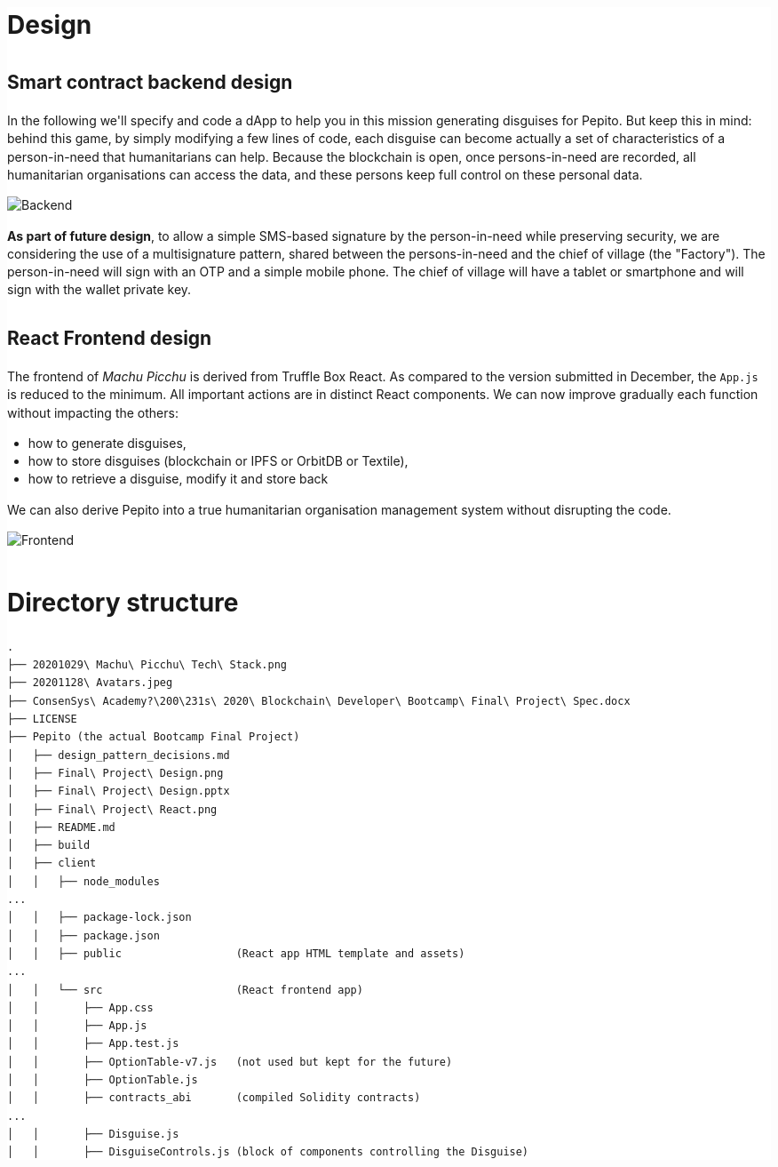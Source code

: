 # Design
## Smart contract backend design
In the following we'll specify and code a dApp to help you in this mission generating disguises for Pepito. But keep this in mind: behind this game, by simply modifying a few lines of code, each disguise can become actually a set of characteristics of a person-in-need that humanitarians can help. Because the blockchain is open, once persons-in-need are recorded, all humanitarian organisations can access the data, and these persons keep full control on these personal data.

![Backend](https://github.com/kvutien/Machu-Picchu/blob/main/Pepito/Final%20Project%20Design.png)

**As part of future design**, to allow a simple SMS-based signature by the person-in-need while preserving security, we are considering the use of a multisignature pattern, shared between the persons-in-need and the chief of village (the "Factory"). The person-in-need will sign with an OTP and a simple mobile phone. The chief of village will have a tablet or smartphone and will sign with the wallet private key.

## React Frontend design
The frontend of _Machu Picchu_ is derived from Truffle Box React. As compared to the version submitted in December, the `App.js` is reduced to the minimum. All important actions are in distinct React components. We can now improve gradually each function without impacting the others: 
* how to generate disguises,
*  how to store disguises (blockchain or IPFS or OrbitDB or Textile), 
*  how to retrieve a disguise, modify it and store back

We can also derive Pepito into a true humanitarian organisation management system without disrupting the code.

![Frontend](https://github.com/kvutien/Machu-Picchu/blob/main/Pepito/Final%20Project%20React.png)

# Directory structure
```
.
├── 20201029\ Machu\ Picchu\ Tech\ Stack.png
├── 20201128\ Avatars.jpeg
├── ConsenSys\ Academy?\200\231s\ 2020\ Blockchain\ Developer\ Bootcamp\ Final\ Project\ Spec.docx
├── LICENSE
├── Pepito (the actual Bootcamp Final Project)
│   ├── design_pattern_decisions.md
│   ├── Final\ Project\ Design.png
│   ├── Final\ Project\ Design.pptx
│   ├── Final\ Project\ React.png
│   ├── README.md
│   ├── build
│   ├── client
│   │   ├── node_modules
...
│   │   ├── package-lock.json
│   │   ├── package.json
│   │   ├── public                  (React app HTML template and assets)
...
│   │   └── src                     (React frontend app)
│   │       ├── App.css
│   │       ├── App.js
│   │       ├── App.test.js
│   │       ├── OptionTable-v7.js   (not used but kept for the future)
│   │       ├── OptionTable.js
│   │       ├── contracts_abi       (compiled Solidity contracts)
...
│   │       ├── Disguise.js
│   │       ├── DisguiseControls.js (block of components controlling the Disguise)
```